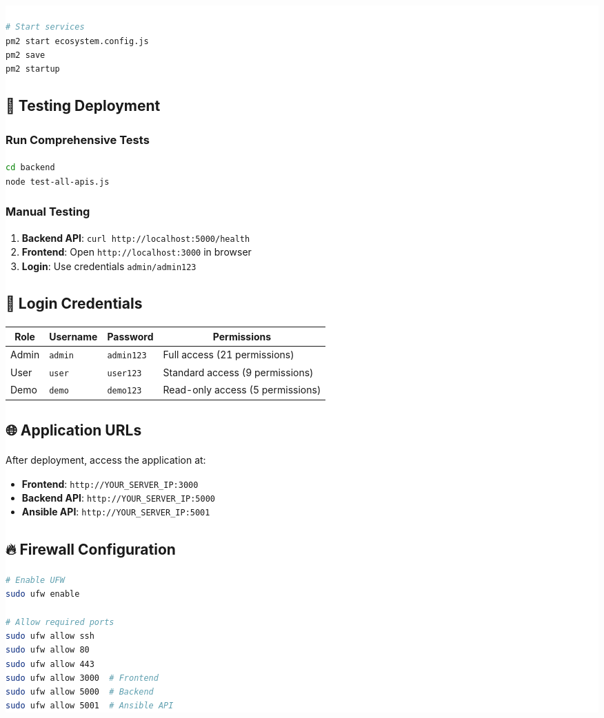```bash

# Start services
pm2 start ecosystem.config.js
pm2 save
pm2 startup
```

## 🧪 Testing Deployment

### Run Comprehensive Tests

```bash
cd backend
node test-all-apis.js
```

### Manual Testing

1. **Backend API**: `curl http://localhost:5000/health`
2. **Frontend**: Open `http://localhost:3000` in browser
3. **Login**: Use credentials `admin/admin123`

## 🔐 Login Credentials

| Role | Username | Password | Permissions |
|------|----------|----------|-------------|
| Admin | `admin` | `admin123` | Full access (21 permissions) |
| User | `user` | `user123` | Standard access (9 permissions) |
| Demo | `demo` | `demo123` | Read-only access (5 permissions) |

## 🌐 Application URLs

After deployment, access the application at:

- **Frontend**: `http://YOUR_SERVER_IP:3000`
- **Backend API**: `http://YOUR_SERVER_IP:5000`
- **Ansible API**: `http://YOUR_SERVER_IP:5001`

## 🔥 Firewall Configuration

```bash
# Enable UFW
sudo ufw enable

# Allow required ports
sudo ufw allow ssh
sudo ufw allow 80
sudo ufw allow 443
sudo ufw allow 3000  # Frontend
sudo ufw allow 5000  # Backend
sudo ufw allow 5001  # Ansible API
```
